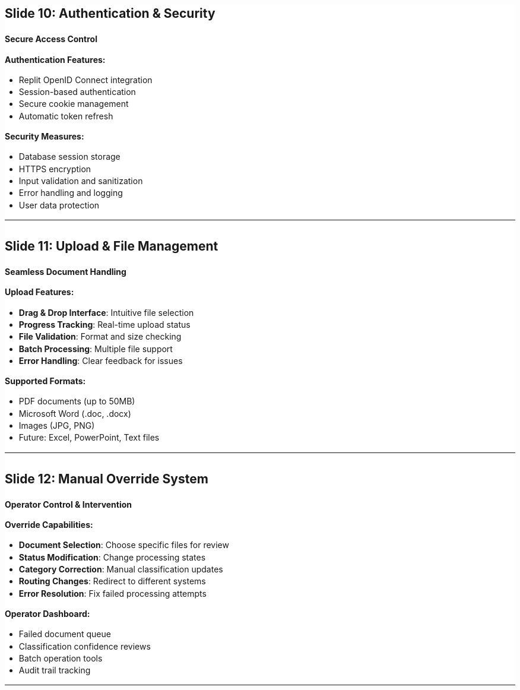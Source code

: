 
## Slide 10: Authentication & Security
**Secure Access Control**

**Authentication Features:**
- Replit OpenID Connect integration
- Session-based authentication
- Secure cookie management
- Automatic token refresh

**Security Measures:**
- Database session storage
- HTTPS encryption
- Input validation and sanitization
- Error handling and logging
- User data protection

---

## Slide 11: Upload & File Management
**Seamless Document Handling**

**Upload Features:**
- **Drag & Drop Interface**: Intuitive file selection
- **Progress Tracking**: Real-time upload status
- **File Validation**: Format and size checking
- **Batch Processing**: Multiple file support
- **Error Handling**: Clear feedback for issues

**Supported Formats:**
- PDF documents (up to 50MB)
- Microsoft Word (.doc, .docx)
- Images (JPG, PNG)
- Future: Excel, PowerPoint, Text files

---

## Slide 12: Manual Override System
**Operator Control & Intervention**

**Override Capabilities:**
- **Document Selection**: Choose specific files for review
- **Status Modification**: Change processing states
- **Category Correction**: Manual classification updates
- **Routing Changes**: Redirect to different systems
- **Error Resolution**: Fix failed processing attempts

**Operator Dashboard:**
- Failed document queue
- Classification confidence reviews
- Batch operation tools
- Audit trail tracking

---